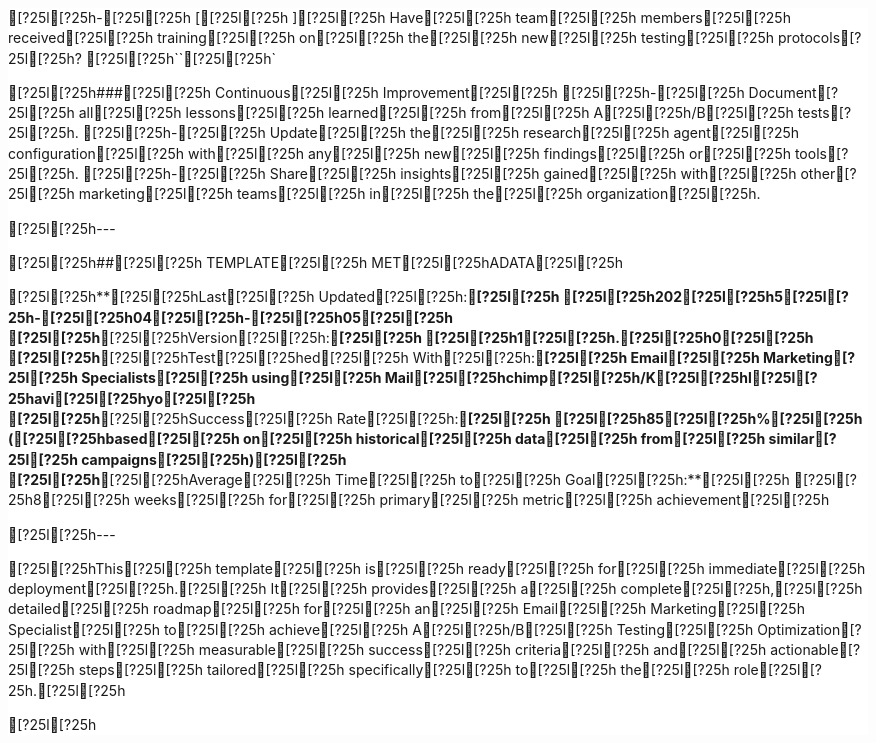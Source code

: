 [?25l[?25h-[?25l[?25h [[?25l[?25h ][?25l[?25h Have[?25l[?25h team[?25l[?25h members[?25l[?25h received[?25l[?25h training[?25l[?25h on[?25l[?25h the[?25l[?25h new[?25l[?25h testing[?25l[?25h protocols[?25l[?25h?
[?25l[?25h``[?25l[?25h`

[?25l[?25h###[?25l[?25h Continuous[?25l[?25h Improvement[?25l[?25h
[?25l[?25h-[?25l[?25h Document[?25l[?25h all[?25l[?25h lessons[?25l[?25h learned[?25l[?25h from[?25l[?25h A[?25l[?25h/B[?25l[?25h tests[?25l[?25h.
[?25l[?25h-[?25l[?25h Update[?25l[?25h the[?25l[?25h research[?25l[?25h agent[?25l[?25h configuration[?25l[?25h with[?25l[?25h any[?25l[?25h new[?25l[?25h findings[?25l[?25h or[?25l[?25h tools[?25l[?25h.
[?25l[?25h-[?25l[?25h Share[?25l[?25h insights[?25l[?25h gained[?25l[?25h with[?25l[?25h other[?25l[?25h marketing[?25l[?25h teams[?25l[?25h in[?25l[?25h the[?25l[?25h organization[?25l[?25h.

[?25l[?25h---

[?25l[?25h##[?25l[?25h TEMPLATE[?25l[?25h MET[?25l[?25hADATA[?25l[?25h

[?25l[?25h**[?25l[?25hLast[?25l[?25h Updated[?25l[?25h:**[?25l[?25h [?25l[?25h202[?25l[?25h5[?25l[?25h-[?25l[?25h04[?25l[?25h-[?25l[?25h05[?25l[?25h  
[?25l[?25h**[?25l[?25hVersion[?25l[?25h:**[?25l[?25h [?25l[?25h1[?25l[?25h.[?25l[?25h0[?25l[?25h  
[?25l[?25h**[?25l[?25hTest[?25l[?25hed[?25l[?25h With[?25l[?25h:**[?25l[?25h Email[?25l[?25h Marketing[?25l[?25h Specialists[?25l[?25h using[?25l[?25h Mail[?25l[?25hchimp[?25l[?25h/K[?25l[?25hl[?25l[?25havi[?25l[?25hyo[?25l[?25h  
[?25l[?25h**[?25l[?25hSuccess[?25l[?25h Rate[?25l[?25h:**[?25l[?25h [?25l[?25h85[?25l[?25h%[?25l[?25h ([?25l[?25hbased[?25l[?25h on[?25l[?25h historical[?25l[?25h data[?25l[?25h from[?25l[?25h similar[?25l[?25h campaigns[?25l[?25h)[?25l[?25h  
[?25l[?25h**[?25l[?25hAverage[?25l[?25h Time[?25l[?25h to[?25l[?25h Goal[?25l[?25h:**[?25l[?25h [?25l[?25h8[?25l[?25h weeks[?25l[?25h for[?25l[?25h primary[?25l[?25h metric[?25l[?25h achievement[?25l[?25h

[?25l[?25h---

[?25l[?25hThis[?25l[?25h template[?25l[?25h is[?25l[?25h ready[?25l[?25h for[?25l[?25h immediate[?25l[?25h deployment[?25l[?25h.[?25l[?25h It[?25l[?25h provides[?25l[?25h a[?25l[?25h complete[?25l[?25h,[?25l[?25h detailed[?25l[?25h roadmap[?25l[?25h for[?25l[?25h an[?25l[?25h Email[?25l[?25h Marketing[?25l[?25h Specialist[?25l[?25h to[?25l[?25h achieve[?25l[?25h A[?25l[?25h/B[?25l[?25h Testing[?25l[?25h Optimization[?25l[?25h with[?25l[?25h measurable[?25l[?25h success[?25l[?25h criteria[?25l[?25h and[?25l[?25h actionable[?25l[?25h steps[?25l[?25h tailored[?25l[?25h specifically[?25l[?25h to[?25l[?25h the[?25l[?25h role[?25l[?25h.[?25l[?25h

[?25l[?25h